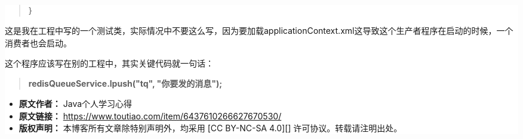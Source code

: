 > 
> \}

这是我在工程中写的一个测试类，实际情况中不要这么写，因为要加载applicationContext.xml这导致这个生产者程序在启动的时候，一个消费者也会启动。

这个程序应该写在别的工程中，其实关键代码就一句话：

> **redisQueueService.lpush("tq", "你要发的消息");**


[Redis]: /pro/os/crawler/F6RR-VVYF-RZMR.jpg
 *  **原文作者：** Java个人学习心得
 *  **原文链接：** https://www.toutiao.com/item/6437610266627670530/
 *  **版权声明：** 本博客所有文章除特别声明外，均采用 [CC BY-NC-SA 4.0][] 许可协议。转载请注明出处。